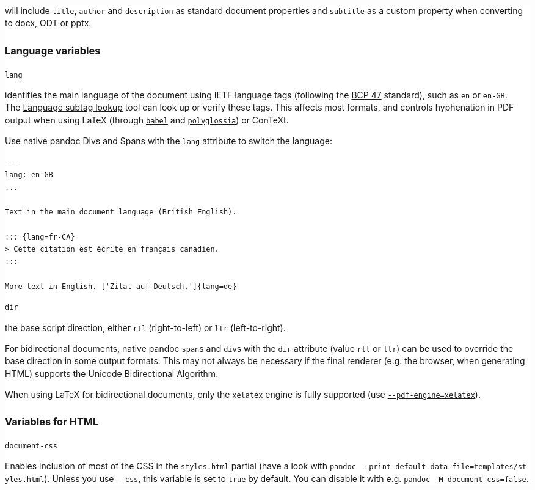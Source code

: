 ```
```

will include `title`, `author` and `description` as standard document properties and `subtitle` as a custom property when converting to docx, ODT or pptx.

### [](https://pandoc.org/MANUAL.html#language-variables)Language variables

`lang`

identifies the main language of the document using IETF language tags (following the [BCP 47](https://tools.ietf.org/html/bcp47) standard), such as `en` or `en-GB`. The [Language subtag lookup](https://r12a.github.io/app-subtags/) tool can look up or verify these tags. This affects most formats, and controls hyphenation in PDF output when using LaTeX (through [`babel`](https://ctan.org/pkg/babel) and [`polyglossia`](https://ctan.org/pkg/polyglossia)) or ConTeXt.

Use native pandoc [Divs and Spans](https://pandoc.org/MANUAL.html#divs-and-spans) with the `lang` attribute to switch the language:

```
---
lang: en-GB
...

Text in the main document language (British English).

::: {lang=fr-CA}
> Cette citation est écrite en français canadien.
:::

More text in English. ['Zitat auf Deutsch.']{lang=de}
```

`dir`

the base script direction, either `rtl` (right-to-left) or `ltr` (left-to-right).

For bidirectional documents, native pandoc `span`s and `div`s with the `dir` attribute (value `rtl` or `ltr`) can be used to override the base direction in some output formats. This may not always be necessary if the final renderer (e.g. the browser, when generating HTML) supports the [Unicode Bidirectional Algorithm](https://www.w3.org/International/articles/inline-bidi-markup/uba-basics).

When using LaTeX for bidirectional documents, only the `xelatex` engine is fully supported (use [`--pdf-engine=xelatex`](https://pandoc.org/MANUAL.html#option--pdf-engine)).

### [](https://pandoc.org/MANUAL.html#variables-for-html)Variables for HTML

`document-css`

Enables inclusion of most of the [CSS](https://developer.mozilla.org/en-US/docs/Learn/CSS) in the `styles.html` [partial](https://pandoc.org/MANUAL.html#partials) (have a look with `pandoc --print-default-data-file=templates/styles.html`). Unless you use [](https://pandoc.org/MANUAL.html#option--css)[`--css`](https://pandoc.org/MANUAL.html#option--css), this variable is set to `true` by default. You can disable it with e.g. `pandoc -M document-css=false`.
